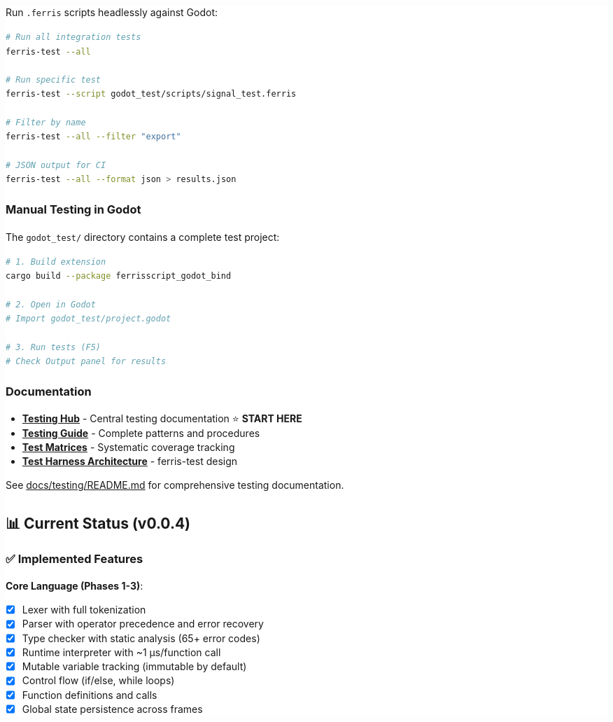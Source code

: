 Run `.ferris` scripts headlessly against Godot:

```bash
# Run all integration tests
ferris-test --all

# Run specific test
ferris-test --script godot_test/scripts/signal_test.ferris

# Filter by name
ferris-test --all --filter "export"

# JSON output for CI
ferris-test --all --format json > results.json
```

### Manual Testing in Godot

The `godot_test/` directory contains a complete test project:

```bash
# 1. Build extension
cargo build --package ferrisscript_godot_bind

# 2. Open in Godot
# Import godot_test/project.godot

# 3. Run tests (F5)
# Check Output panel for results
```

### Documentation

- **[Testing Hub](docs/testing/README.md)** - Central testing documentation ⭐ **START HERE**
- **[Testing Guide](docs/testing/TESTING_GUIDE.md)** - Complete patterns and procedures
- **[Test Matrices](docs/testing/README.md#-test-matrices)** - Systematic coverage tracking
- **[Test Harness Architecture](docs/testing/TEST_HARNESS_TESTING_STRATEGY.md)** - ferris-test design

See [docs/testing/README.md](docs/testing/README.md) for comprehensive testing documentation.

## 📊 Current Status (v0.0.4)

### ✅ Implemented Features

**Core Language (Phases 1-3)**:

- [x] Lexer with full tokenization
- [x] Parser with operator precedence and error recovery
- [x] Type checker with static analysis (65+ error codes)
- [x] Runtime interpreter with ~1 μs/function call
- [x] Mutable variable tracking (immutable by default)
- [x] Control flow (if/else, while loops)
- [x] Function definitions and calls
- [x] Global state persistence across frames
